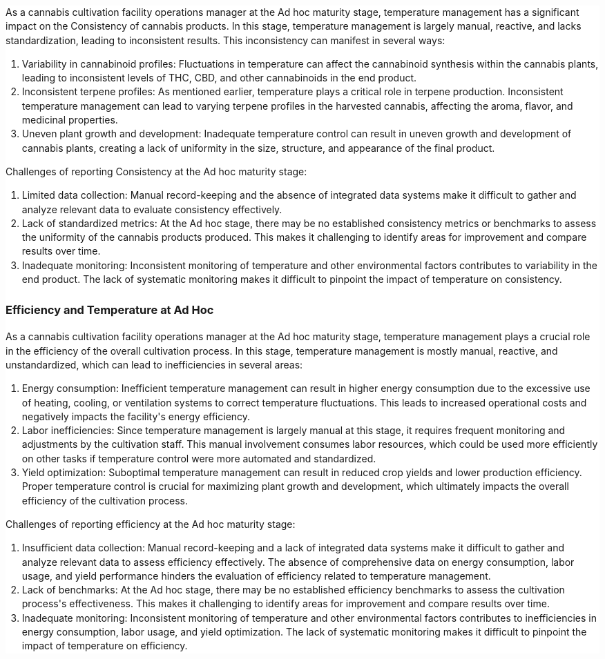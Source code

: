 As a cannabis cultivation facility operations manager at the Ad hoc maturity stage, temperature management has a significant impact on the Consistency of cannabis products. In this stage, temperature management is largely manual, reactive, and lacks standardization, leading to inconsistent results. This inconsistency can manifest in several ways:

1. Variability in cannabinoid profiles: Fluctuations in temperature can affect the cannabinoid synthesis within the cannabis plants, leading to inconsistent levels of THC, CBD, and other cannabinoids in the end product.
2. Inconsistent terpene profiles: As mentioned earlier, temperature plays a critical role in terpene production. Inconsistent temperature management can lead to varying terpene profiles in the harvested cannabis, affecting the aroma, flavor, and medicinal properties.
3. Uneven plant growth and development: Inadequate temperature control can result in uneven growth and development of cannabis plants, creating a lack of uniformity in the size, structure, and appearance of the final product.

Challenges of reporting Consistency at the Ad hoc maturity stage:

1. Limited data collection: Manual record-keeping and the absence of integrated data systems make it difficult to gather and analyze relevant data to evaluate consistency effectively.
2. Lack of standardized metrics: At the Ad hoc stage, there may be no established consistency metrics or benchmarks to assess the uniformity of the cannabis products produced. This makes it challenging to identify areas for improvement and compare results over time.
3. Inadequate monitoring: Inconsistent monitoring of temperature and other environmental factors contributes to variability in the end product. The lack of systematic monitoring makes it difficult to pinpoint the impact of temperature on consistency.
### Efficiency and Temperature at Ad Hoc

As a cannabis cultivation facility operations manager at the Ad hoc maturity stage, temperature management plays a crucial role in the efficiency of the overall cultivation process. In this stage, temperature management is mostly manual, reactive, and unstandardized, which can lead to inefficiencies in several areas:

1. Energy consumption: Inefficient temperature management can result in higher energy consumption due to the excessive use of heating, cooling, or ventilation systems to correct temperature fluctuations. This leads to increased operational costs and negatively impacts the facility's energy efficiency.
2. Labor inefficiencies: Since temperature management is largely manual at this stage, it requires frequent monitoring and adjustments by the cultivation staff. This manual involvement consumes labor resources, which could be used more efficiently on other tasks if temperature control were more automated and standardized.
3. Yield optimization: Suboptimal temperature management can result in reduced crop yields and lower production efficiency. Proper temperature control is crucial for maximizing plant growth and development, which ultimately impacts the overall efficiency of the cultivation process.

Challenges of reporting efficiency at the Ad hoc maturity stage:

1. Insufficient data collection: Manual record-keeping and a lack of integrated data systems make it difficult to gather and analyze relevant data to assess efficiency effectively. The absence of comprehensive data on energy consumption, labor usage, and yield performance hinders the evaluation of efficiency related to temperature management.
2. Lack of benchmarks: At the Ad hoc stage, there may be no established efficiency benchmarks to assess the cultivation process's effectiveness. This makes it challenging to identify areas for improvement and compare results over time.
3. Inadequate monitoring: Inconsistent monitoring of temperature and other environmental factors contributes to inefficiencies in energy consumption, labor usage, and yield optimization. The lack of systematic monitoring makes it difficult to pinpoint the impact of temperature on efficiency.
